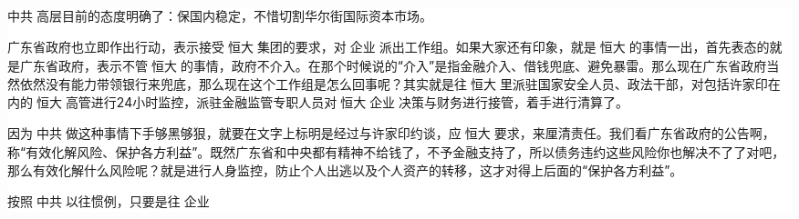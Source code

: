   <ok href="/term/1059">
   中共
  </ok>
  高层目前的态度明确了：保国内稳定，不惜切割华尔街国际资本市场。
 </p>
 <div class="AD_Embed__Wrap-sc-1xslmin-0 igMuqX module desktop">
  <div>
  </div>
 </div>
 <p>
  广东省政府也立即作出行动，表示接受
  <ok href="/term/1723">
   恒大
  </ok>
  集团的要求，对
  <ok href="/term/12341">
   企业
  </ok>
  派出工作组。如果大家还有印象，就是
  <ok href="/term/1723">
   恒大
  </ok>
  的事情一出，首先表态的就是广东省政府，表示不管
  <ok href="/term/1723">
   恒大
  </ok>
  的事情，政府不介入。在那个时候说的“介入”是指金融介入、借钱兜底、避免暴雷。那么现在广东省政府当然依然没有能力带领银行来兜底，那么现在这个工作组是怎么回事呢？其实就是往
  <ok href="/term/1723">
   恒大
  </ok>
  里派驻国家安全人员、政法干部，对包括许家印在内的
  <ok href="/term/1723">
   恒大
  </ok>
  高管进行24小时监控，派驻金融监管专职人员对
  <ok href="/term/1723">
   恒大
  </ok>
  <ok href="/term/12341">
   企业
  </ok>
  决策与财务进行接管，着手进行清算了。
 </p>
 <p>
  因为
  <ok href="/term/1059">
   中共
  </ok>
  做这种事情下手够黑够狠，就要在文字上标明是经过与许家印约谈，应
  <ok href="/term/1723">
   恒大
  </ok>
  要求，来厘清责任。我们看广东省政府的公告啊，称“有效化解风险、保护各方利益”。既然广东省和中央都有精神不给钱了，不予金融支持了，所以债务违约这些风险你也解决不了了对吧，那么有效化解什么风险呢？就是进行人身监控，防止个人出逃以及个人资产的转移，这才对得上后面的“保护各方利益”。
 </p>
 <p>
  按照
  <ok href="/term/1059">
   中共
  </ok>
  以往惯例，只要是往
  <ok href="/term/12341">
   企业
  </ok>